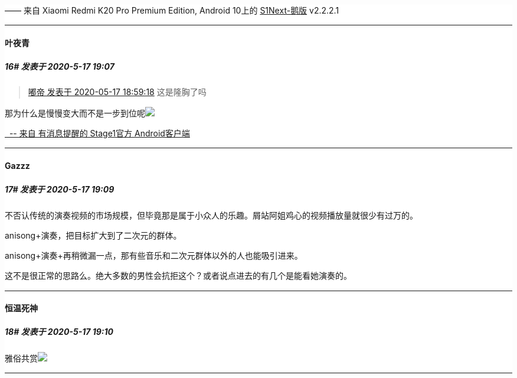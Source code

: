 —— 来自 Xiaomi Redmi K20 Pro Premium Edition, Android 10上的 [S1Next-鹅版](https://github.com/ykrank/S1-Next/releases) v2.2.2.1







-----

####  叶夜青  
##### 16#       发表于 2020-5-17 19:07



<blockquote><a href="httphttps://bbs.saraba1st.com/2b/forum.php?mod=redirect&amp;goto=findpost&amp;pid=47454483&amp;ptid=1935710" target="_blank">嘟帝 发表于 2020-05-17 18:59:18</a>
这是隆胸了吗</blockquote>那为什么是慢慢变大而不是一步到位呢<img src="https://static.saraba1st.com/image/smiley/face2017/068.png" referrerpolicy="no-referrer">

[  -- 来自 有消息提醒的 Stage1官方 Android客户端](https://www.coolapk.com/apk/140634)







-----

####  Gazzz  
##### 17#       发表于 2020-5-17 19:09




不否认传统的演奏视频的市场规模，但毕竟那是属于小众人的乐趣。屑站阿姐鸡心的视频播放量就很少有过万的。

anisong+演奏，把目标扩大到了二次元的群体。

anisong+演奏+再稍微漏一点，那有些音乐和二次元群体以外的人也能吸引进来。

这不是很正常的思路么。绝大多数的男性会抗拒这个？或者说点进去的有几个是能看她演奏的。







-----

####  恒温死神  
##### 18#       发表于 2020-5-17 19:10




雅俗共赏<img src="https://static.saraba1st.com/image/smiley/face2017/035.png" referrerpolicy="no-referrer">







-----

